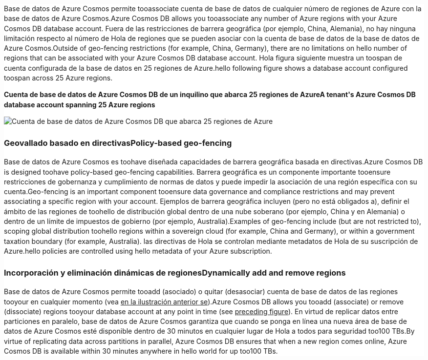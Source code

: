 <span data-ttu-id="d8b4d-130">Base de datos de Azure Cosmos permite tooassociate cuenta de base de datos de cualquier número de regiones de Azure con la base de datos de Azure Cosmos.</span><span class="sxs-lookup"><span data-stu-id="d8b4d-130">Azure Cosmos DB allows you tooassociate any number of Azure regions with your Azure Cosmos DB database account.</span></span> <span data-ttu-id="d8b4d-131">Fuera de las restricciones de barrera geográfica (por ejemplo, China, Alemania), no hay ninguna limitación respecto al número de Hola de regiones que se pueden asociar con la cuenta de base de datos de la base de datos de Azure Cosmos.</span><span class="sxs-lookup"><span data-stu-id="d8b4d-131">Outside of geo-fencing restrictions (for example, China, Germany), there are no limitations on hello number of regions that can be associated with your Azure Cosmos DB database account.</span></span> <span data-ttu-id="d8b4d-132">Hola figura siguiente muestra un toospan de cuenta configurada de la base de datos en 25 regiones de Azure.</span><span class="sxs-lookup"><span data-stu-id="d8b4d-132">hello following figure shows a database account configured toospan across 25 Azure regions.</span></span>  

<span data-ttu-id="d8b4d-133">**Cuenta de base de datos de Azure Cosmos DB de un inquilino que abarca 25 regiones de Azure**</span><span class="sxs-lookup"><span data-stu-id="d8b4d-133">**A tenant's Azure Cosmos DB database account spanning 25 Azure regions**</span></span>

![Cuenta de base de datos de Azure Cosmos DB que abarca 25 regiones de Azure](./media/distribute-data-globally/spanning-regions.png)

### <span data-ttu-id="d8b4d-135"><a id="PolicyBasedGeoFencing"></a>Geovallado basado en directivas</span><span class="sxs-lookup"><span data-stu-id="d8b4d-135"><a id="PolicyBasedGeoFencing"></a>Policy-based geo-fencing</span></span>
<span data-ttu-id="d8b4d-136">Base de datos de Azure Cosmos es toohave diseñada capacidades de barrera geográfica basada en directivas.</span><span class="sxs-lookup"><span data-stu-id="d8b4d-136">Azure Cosmos DB is designed toohave policy-based geo-fencing capabilities.</span></span> <span data-ttu-id="d8b4d-137">Barrera geográfica es un componente importante tooensure restricciones de gobernanza y cumplimiento de normas de datos y puede impedir la asociación de una región específica con su cuenta.</span><span class="sxs-lookup"><span data-stu-id="d8b4d-137">Geo-fencing is an important component tooensure data governance and compliance restrictions and may prevent associating a specific region with your account.</span></span> <span data-ttu-id="d8b4d-138">Ejemplos de barrera geográfica incluyen (pero no está obligados a), definir el ámbito de las regiones de toohello de distribución global dentro de una nube soberano (por ejemplo, China y en Alemania) o dentro de un límite de impuestos de gobierno (por ejemplo, Australia).</span><span class="sxs-lookup"><span data-stu-id="d8b4d-138">Examples of geo-fencing include (but are not restricted to), scoping global distribution toohello regions within a sovereign cloud (for example, China and Germany), or within a government taxation boundary (for example, Australia).</span></span> <span data-ttu-id="d8b4d-139">las directivas de Hola se controlan mediante metadatos de Hola de su suscripción de Azure.</span><span class="sxs-lookup"><span data-stu-id="d8b4d-139">hello policies are controlled using hello metadata of your Azure subscription.</span></span>

### <span data-ttu-id="d8b4d-140"><a id="DynamicallyAddRegions"></a>Incorporación y eliminación dinámicas de regiones</span><span class="sxs-lookup"><span data-stu-id="d8b4d-140"><a id="DynamicallyAddRegions"></a>Dynamically add and remove regions</span></span>
<span data-ttu-id="d8b4d-141">Base de datos de Azure Cosmos permite tooadd (asociado) o quitar (desasociar) cuenta de base de datos de las regiones tooyour en cualquier momento (vea [en la ilustración anterior se](#UnlimitedRegionsPerAccount)).</span><span class="sxs-lookup"><span data-stu-id="d8b4d-141">Azure Cosmos DB allows you tooadd (associate) or remove (dissociate) regions tooyour database account at any point in time (see [preceding figure](#UnlimitedRegionsPerAccount)).</span></span> <span data-ttu-id="d8b4d-142">En virtud de replicar datos entre particiones en paralelo, base de datos de Azure Cosmos garantiza que cuando se ponga en línea una nueva área de base de datos de Azure Cosmos esté disponible dentro de 30 minutos en cualquier lugar de Hola a todos para seguridad too100 TBs.</span><span class="sxs-lookup"><span data-stu-id="d8b4d-142">By virtue of replicating data across partitions in parallel, Azure Cosmos DB ensures that when a new region comes online, Azure Cosmos DB is available within 30 minutes anywhere in hello world for up too100 TBs.</span></span> 
